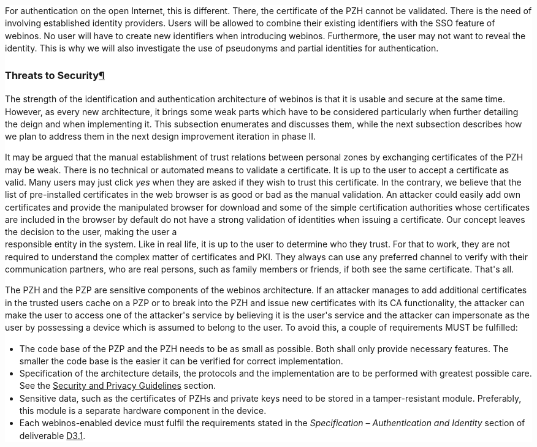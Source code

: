 For authentication on the open Internet, this is different. There, the
certificate of the PZH cannot be validated. There is the need of
involving established identity providers. Users will be allowed to
combine their existing identifiers with the SSO feature of webinos. No
user will have to create new identifiers when introducing webinos.
Furthermore, the user may not want to reveal the identity. This is why
we will also investigate the use of pseudonyms and partial identities
for authentication.

### Threats to Security[¶](#Threats-to-Security)

The strength of the identification and authentication architecture of
webinos is that it is usable and secure at the same time. However, as
every new architecture, it brings some weak parts which have to be
considered particularly when further detailing the deign and when
implementing it. This subsection enumerates and discusses them, while
the next subsection describes how we plan to address them in the next
design improvement iteration in phase II.

It may be argued that the manual establishment of trust relations
between personal zones by exchanging certificates of the PZH may be
weak. There is no technical or automated means to validate a
certificate. It is up to the user to accept a certificate as valid. Many
users may just click *yes* when they are asked if they wish to trust
this certificate. In the contrary, we believe that the list of
pre-installed certificates in the web browser is as good or bad as the
manual validation. An attacker could easily add own certificates and
provide the manipulated browser for download and some of the simple
certification authorities whose certificates are included in the browser
by default do not have a strong validation of identities when issuing a
certificate. Our concept leaves the decision to the user, making the
user a\
responsible entity in the system. Like in real life, it is up to the
user to determine who they trust. For that to work, they are not
required to understand the complex matter of certificates and PKI. They
always can use any preferred channel to verify with their communication
partners, who are real persons, such as family members or friends, if
both see the same certificate. That's all.

The PZH and the PZP are sensitive components of the webinos
architecture. If an attacker manages to add additional certificates in
the trusted users cache on a PZP or to break into the PZH and issue new
certificates with its CA functionality, the attacker can make the user
to access one of the attacker's service by believing it is the user's
service and the attacker can impersonate as the user by possessing a
device which is assumed to belong to the user. To avoid this, a couple
of requirements MUST be fulfilled:

-   The code base of the PZP and the PZH needs to be as small as
    possible. Both shall only provide necessary features. The smaller
    the code base is the easier it can be verified for correct
    implementation.
-   Specification of the architecture details, the protocols and the
    implementation are to be performed with greatest possible care. See
    the [Security and Privacy
    Guidelines](/redmine/projects/t3-5/wiki/Deliverable_Guidelines)
    section.
-   Sensitive data, such as the certificates of PZHs and private keys
    need to be stored in a tamper-resistant module. Preferably, this
    module is a separate hardware component in the device.
-   Each webinos-enabled device must fulfil the requirements stated in
    the *Specification – Authentication and Identity* section of
    deliverable
    [D3.1](/redmine/projects/t3-5/wiki/Deliverable_References#Webinos-D31).
